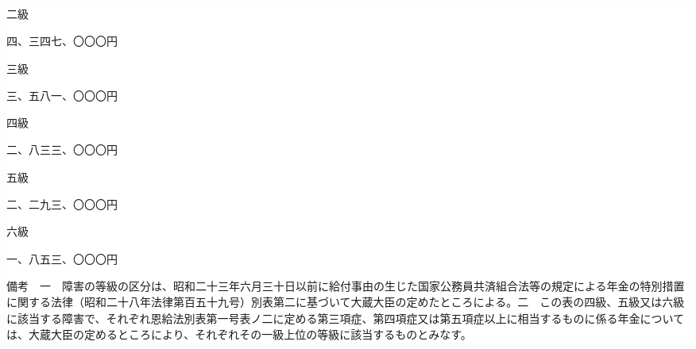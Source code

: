 


二級

四、三四七、〇〇〇円




三級

三、五八一、〇〇〇円




四級

二、八三三、〇〇〇円




五級

二、二九三、〇〇〇円




六級

一、八五三、〇〇〇円




備考　一　障害の等級の区分は、昭和二十三年六月三十日以前に給付事由の生じた国家公務員共済組合法等の規定による年金の特別措置に関する法律（昭和二十八年法律第百五十九号）別表第二に基づいて大蔵大臣の定めたところによる。二　この表の四級、五級又は六級に該当する障害で、それぞれ恩給法別表第一号表ノ二に定める第三項症、第四項症又は第五項症以上に相当するものに係る年金については、大蔵大臣の定めるところにより、それぞれその一級上位の等級に該当するものとみなす。







